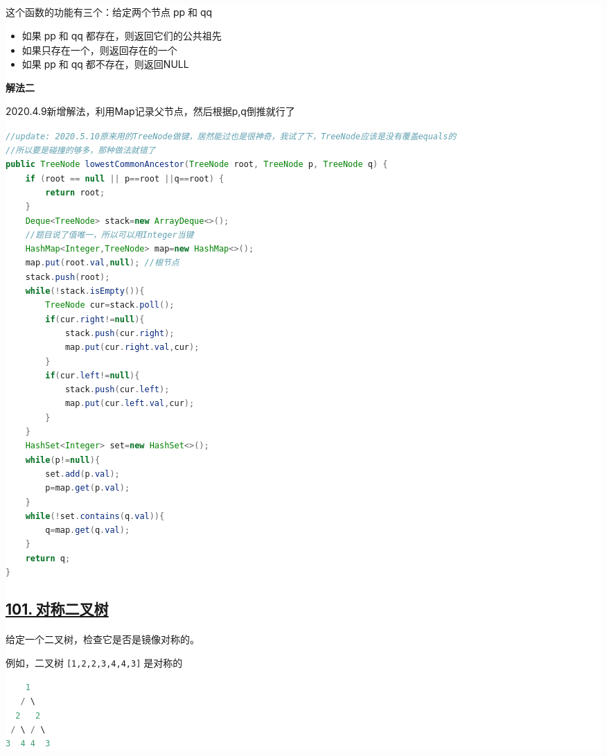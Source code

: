 这个函数的功能有三个：给定两个节点 pp 和 qq

- 如果 pp 和 qq 都存在，则返回它们的公共祖先
- 如果只存在一个，则返回存在的一个
- 如果 pp 和 qq 都不存在，则返回NULL 

**解法二**

2020.4.9新增解法，利用Map记录父节点，然后根据p,q倒推就行了

```java
//update: 2020.5.10原来用的TreeNode做键，居然能过也是很神奇，我试了下，TreeNode应该是没有覆盖equals的
//所以要是碰撞的够多，那种做法就错了
public TreeNode lowestCommonAncestor(TreeNode root, TreeNode p, TreeNode q) {
    if (root == null || p==root ||q==root) {
        return root;
    }
    Deque<TreeNode> stack=new ArrayDeque<>();
    //题目说了值唯一，所以可以用Integer当键
    HashMap<Integer,TreeNode> map=new HashMap<>();
    map.put(root.val,null); //根节点
    stack.push(root);
    while(!stack.isEmpty()){
        TreeNode cur=stack.poll();
        if(cur.right!=null){
            stack.push(cur.right);
            map.put(cur.right.val,cur);
        }
        if(cur.left!=null){
            stack.push(cur.left);
            map.put(cur.left.val,cur);
        }
    }
    HashSet<Integer> set=new HashSet<>();
    while(p!=null){
        set.add(p.val);
        p=map.get(p.val);
    }
    while(!set.contains(q.val)){
        q=map.get(q.val);
    }
    return q;
}
```
## [101. 对称二叉树](https://leetcode-cn.com/problems/symmetric-tree/)

给定一个二叉树，检查它是否是镜像对称的。

例如，二叉树 `[1,2,2,3,4,4,3]` 是对称的

```java
    1
   / \
  2   2
 / \ / \
3  4 4  3
```
